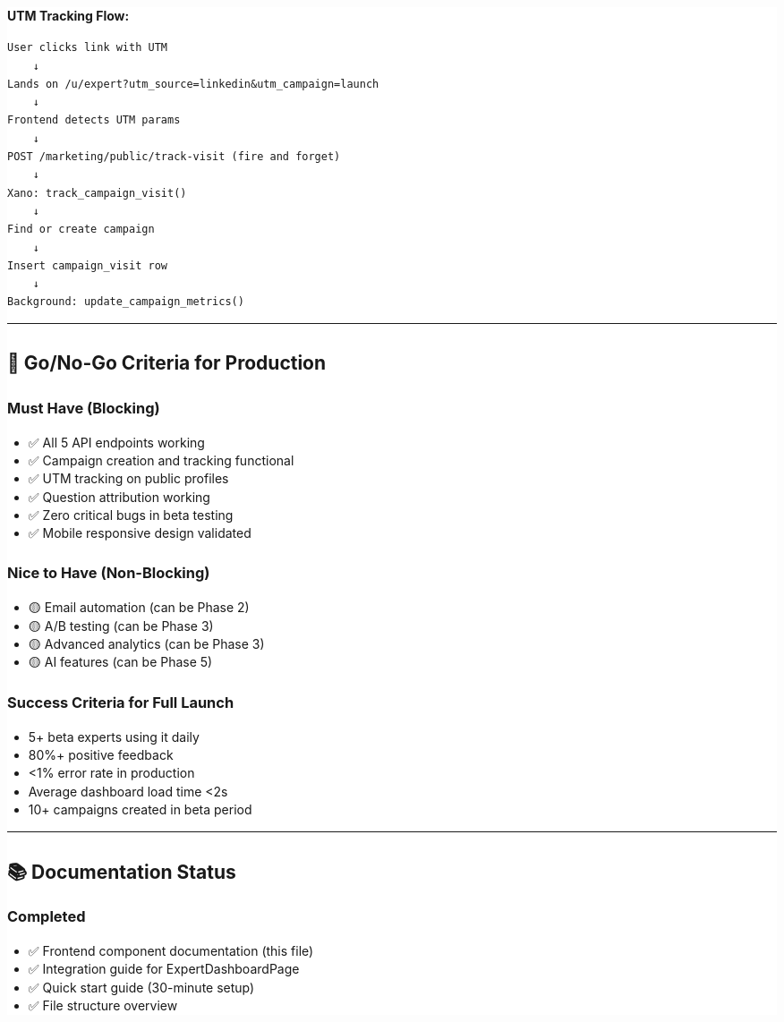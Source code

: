 **UTM Tracking Flow:**
```
User clicks link with UTM
    ↓
Lands on /u/expert?utm_source=linkedin&utm_campaign=launch
    ↓
Frontend detects UTM params
    ↓
POST /marketing/public/track-visit (fire and forget)
    ↓
Xano: track_campaign_visit()
    ↓
Find or create campaign
    ↓
Insert campaign_visit row
    ↓
Background: update_campaign_metrics()
```

---

## 🚦 Go/No-Go Criteria for Production

### Must Have (Blocking)
- ✅ All 5 API endpoints working
- ✅ Campaign creation and tracking functional
- ✅ UTM tracking on public profiles
- ✅ Question attribution working
- ✅ Zero critical bugs in beta testing
- ✅ Mobile responsive design validated

### Nice to Have (Non-Blocking)
- 🟡 Email automation (can be Phase 2)
- 🟡 A/B testing (can be Phase 3)
- 🟡 Advanced analytics (can be Phase 3)
- 🟡 AI features (can be Phase 5)

### Success Criteria for Full Launch
- 5+ beta experts using it daily
- 80%+ positive feedback
- <1% error rate in production
- Average dashboard load time <2s
- 10+ campaigns created in beta period

---

## 📚 Documentation Status

### Completed
- ✅ Frontend component documentation (this file)
- ✅ Integration guide for ExpertDashboardPage
- ✅ Quick start guide (30-minute setup)
- ✅ File structure overview
